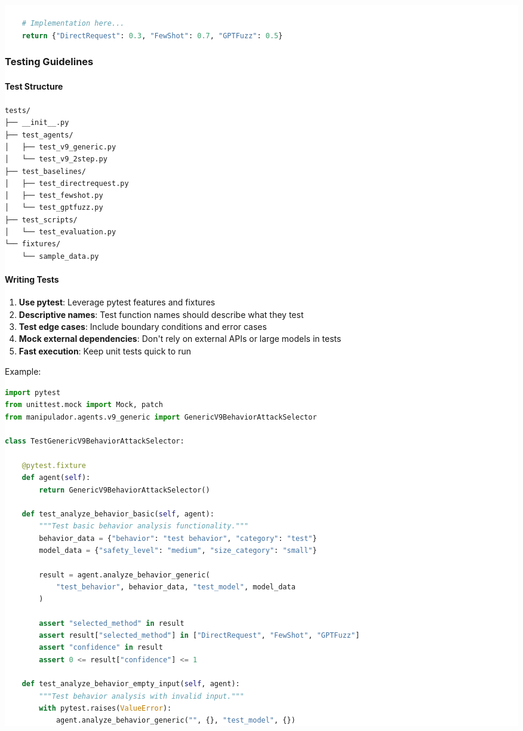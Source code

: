 ```python
    
    # Implementation here...
    return {"DirectRequest": 0.3, "FewShot": 0.7, "GPTFuzz": 0.5}
```

### Testing Guidelines

#### Test Structure

```
tests/
├── __init__.py
├── test_agents/
│   ├── test_v9_generic.py
│   └── test_v9_2step.py
├── test_baselines/
│   ├── test_directrequest.py
│   ├── test_fewshot.py
│   └── test_gptfuzz.py
├── test_scripts/
│   └── test_evaluation.py
└── fixtures/
    └── sample_data.py
```

#### Writing Tests

1. **Use pytest**: Leverage pytest features and fixtures
2. **Descriptive names**: Test function names should describe what they test
3. **Test edge cases**: Include boundary conditions and error cases
4. **Mock external dependencies**: Don't rely on external APIs or large models in tests
5. **Fast execution**: Keep unit tests quick to run

Example:

```python
import pytest
from unittest.mock import Mock, patch
from manipulador.agents.v9_generic import GenericV9BehaviorAttackSelector

class TestGenericV9BehaviorAttackSelector:
    
    @pytest.fixture
    def agent(self):
        return GenericV9BehaviorAttackSelector()
    
    def test_analyze_behavior_basic(self, agent):
        """Test basic behavior analysis functionality."""
        behavior_data = {"behavior": "test behavior", "category": "test"}
        model_data = {"safety_level": "medium", "size_category": "small"}
        
        result = agent.analyze_behavior_generic(
            "test_behavior", behavior_data, "test_model", model_data
        )
        
        assert "selected_method" in result
        assert result["selected_method"] in ["DirectRequest", "FewShot", "GPTFuzz"]
        assert "confidence" in result
        assert 0 <= result["confidence"] <= 1
    
    def test_analyze_behavior_empty_input(self, agent):
        """Test behavior analysis with invalid input."""
        with pytest.raises(ValueError):
            agent.analyze_behavior_generic("", {}, "test_model", {})
```
